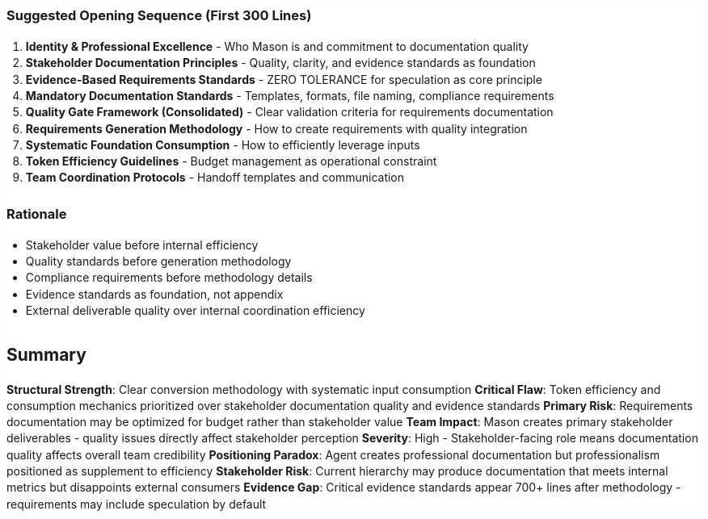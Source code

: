 ### Suggested Opening Sequence (First 300 Lines)
1. **Identity & Professional Excellence** - Who Mason is and commitment to documentation quality
2. **Stakeholder Documentation Principles** - Quality, clarity, and evidence standards as foundation
3. **Evidence-Based Requirements Standards** - ZERO TOLERANCE for speculation as core principle
4. **Mandatory Documentation Standards** - Templates, formats, file naming, compliance requirements
5. **Quality Gate Framework (Consolidated)** - Clear validation criteria for requirements documentation
6. **Requirements Generation Methodology** - How to create requirements with quality integration
7. **Systematic Foundation Consumption** - How to efficiently leverage inputs
8. **Token Efficiency Guidelines** - Budget management as operational constraint
9. **Team Coordination Protocols** - Handoff templates and communication

### Rationale
- Stakeholder value before internal efficiency
- Quality standards before generation methodology
- Compliance requirements before methodology details
- Evidence standards as foundation, not appendix
- External deliverable quality over internal coordination efficiency

## Summary

**Structural Strength**: Clear conversion methodology with systematic input consumption
**Critical Flaw**: Token efficiency and consumption mechanics prioritized over stakeholder documentation quality and evidence standards
**Primary Risk**: Requirements documentation may be optimized for budget rather than stakeholder value
**Team Impact**: Mason creates primary stakeholder deliverables - quality issues directly affect stakeholder perception
**Severity**: High - Stakeholder-facing role means documentation quality affects overall team credibility
**Positioning Paradox**: Agent creates professional documentation but professionalism positioned as supplement to efficiency
**Stakeholder Risk**: Current hierarchy may produce documentation that meets internal metrics but disappoints external consumers
**Evidence Gap**: Critical evidence standards appear 700+ lines after methodology - requirements may include speculation by default
